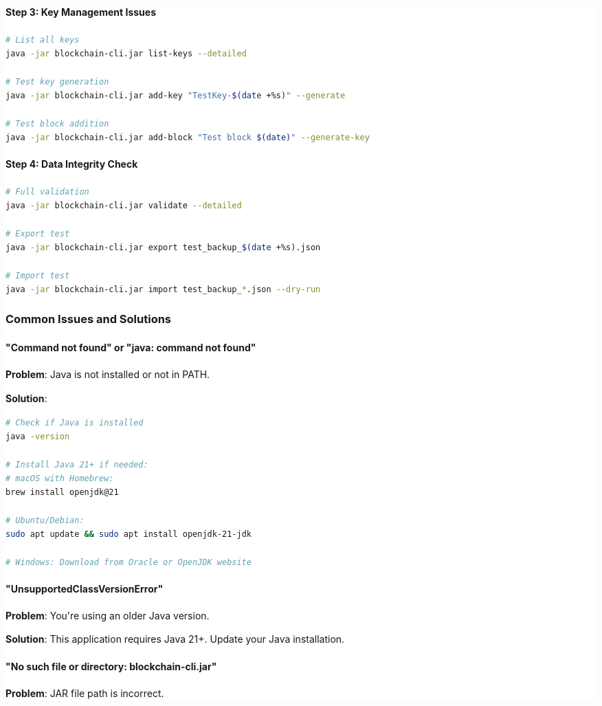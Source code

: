 #### Step 3: Key Management Issues
```bash
# List all keys
java -jar blockchain-cli.jar list-keys --detailed

# Test key generation
java -jar blockchain-cli.jar add-key "TestKey-$(date +%s)" --generate

# Test block addition
java -jar blockchain-cli.jar add-block "Test block $(date)" --generate-key
```

#### Step 4: Data Integrity Check
```bash
# Full validation
java -jar blockchain-cli.jar validate --detailed

# Export test
java -jar blockchain-cli.jar export test_backup_$(date +%s).json

# Import test
java -jar blockchain-cli.jar import test_backup_*.json --dry-run
```

### Common Issues and Solutions

#### "Command not found" or "java: command not found"

**Problem**: Java is not installed or not in PATH.

**Solution**:
```bash
# Check if Java is installed
java -version

# Install Java 21+ if needed:
# macOS with Homebrew:
brew install openjdk@21

# Ubuntu/Debian:
sudo apt update && sudo apt install openjdk-21-jdk

# Windows: Download from Oracle or OpenJDK website
```

#### "UnsupportedClassVersionError"

**Problem**: You're using an older Java version.

**Solution**: This application requires Java 21+. Update your Java installation.

#### "No such file or directory: blockchain-cli.jar"

**Problem**: JAR file path is incorrect.
